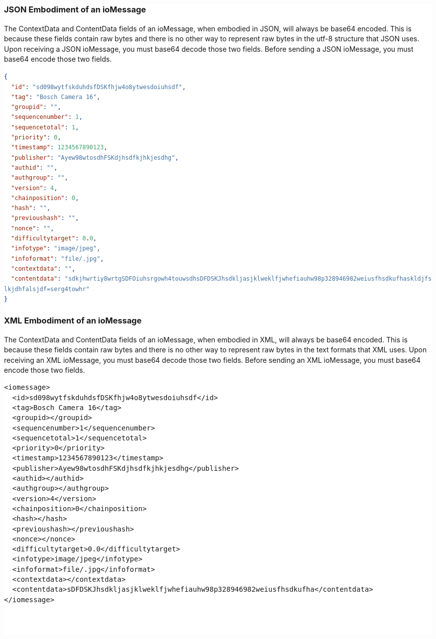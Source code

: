 </pre>

### JSON Embodiment of an ioMessage

The ContextData and ContentData fields of an ioMessage, when embodied in JSON, will always be base64 encoded. This is because these fields contain raw bytes and there is no other way to represent raw bytes in the utf-8 structure that JSON uses. Upon receiving a JSON ioMessage, you must base64 decode those two fields. Before sending a JSON ioMessage, you must base64 encode those two fields.

```json
{
  "id": "sd098wytfskduhdsfDSKfhjw4o8ytwesdoiuhsdf",
  "tag": "Bosch Camera 16",
  "groupid": "",
  "sequencenumber": 1,
  "sequencetotal": 1,
  "priority": 0,
  "timestamp": 1234567890123,
  "publisher": "Ayew98wtosdhFSKdjhsdfkjhkjesdhg",
  "authid": "",
  "authgroup": "",
  "version": 4,
  "chainposition": 0,
  "hash": "",
  "previoushash": "",
  "nonce": "",
  "difficultytarget": 0.0,
  "infotype": "image/jpeg",
  "infoformat": "file/.jpg",
  "contextdata": "",
  "contentdata": "sdkjhwrtiy8wrtgSDFOiuhsrgowh4touwsdhsDFDSKJhsdkljasjklweklfjwhefiauhw98p328946982weiusfhsdkufhaskldjfslkjdhfalsjdf=serg4towhr"
}
```

### XML Embodiment of an ioMessage

The ContextData and ContentData fields of an ioMessage, when embodied in XML, will always be base64 encoded. This is because these fields contain raw bytes and there is no other way to represent raw bytes in the text formats that XML uses. Upon receiving an XML ioMessage, you must base64 decode those two fields. Before sending an XML ioMessage, you must base64 encode those two fields.

<pre>
&lt;iomessage&gt;
  &lt;id&gt;sd098wytfskduhdsfDSKfhjw4o8ytwesdoiuhsdf&lt;/id&gt;
  &lt;tag&gt;Bosch Camera 16&lt;/tag&gt;
  &lt;groupid&gt;&lt;/groupid&gt;
  &lt;sequencenumber&gt;1&lt;/sequencenumber&gt;
  &lt;sequencetotal&gt;1&lt;/sequencetotal&gt;
  &lt;priority&gt;0&lt;/priority&gt;
  &lt;timestamp&gt;1234567890123&lt;/timestamp&gt;
  &lt;publisher&gt;Ayew98wtosdhFSKdjhsdfkjhkjesdhg&lt;/publisher&gt;
  &lt;authid&gt;&lt;/authid&gt;
  &lt;authgroup&gt;&lt;/authgroup&gt;
  &lt;version&gt;4&lt;/version&gt;
  &lt;chainposition&gt;0&lt;/chainposition&gt;
  &lt;hash&gt;&lt;/hash&gt;
  &lt;previoushash&gt;&lt;/previoushash&gt;
  &lt;nonce&gt;&lt;/nonce&gt;
  &lt;difficultytarget&gt;0.0&lt;/difficultytarget&gt;
  &lt;infotype&gt;image/jpeg&lt;/infotype&gt;
  &lt;infoformat&gt;file/.jpg&lt;/infoformat&gt;
  &lt;contextdata&gt;&lt;/contextdata&gt;
  &lt;contentdata&gt;sDFDSKJhsdkljasjklweklfjwhefiauhw98p328946982weiusfhsdkufha&lt;/contentdata&gt;
&lt;/iomessage&gt;